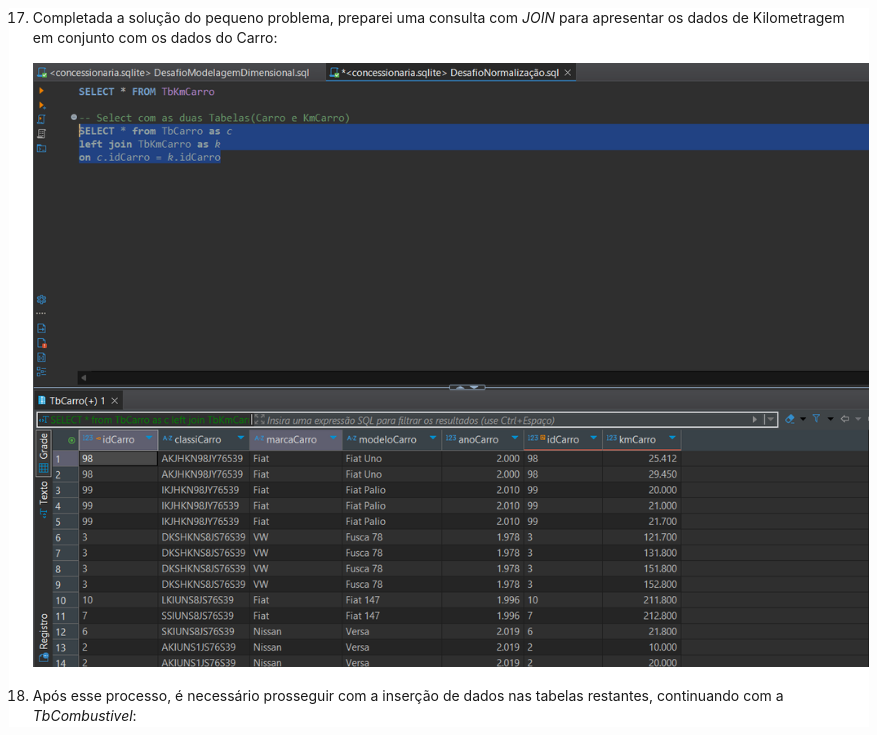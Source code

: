17. Completada a solução do pequeno problema, preparei uma consulta com *JOIN* para apresentar os dados de Kilometragem em conjunto com os dados do Carro:

    ![Normalização Conferência Dados TbCarro](../Evidencias/Normalizacao_ConferenciaDados_TbCarro_JOIN_TbKmCarro.png)

18. Após esse processo, é necessário prosseguir com a inserção de dados nas tabelas restantes, continuando com a *TbCombustivel*:
